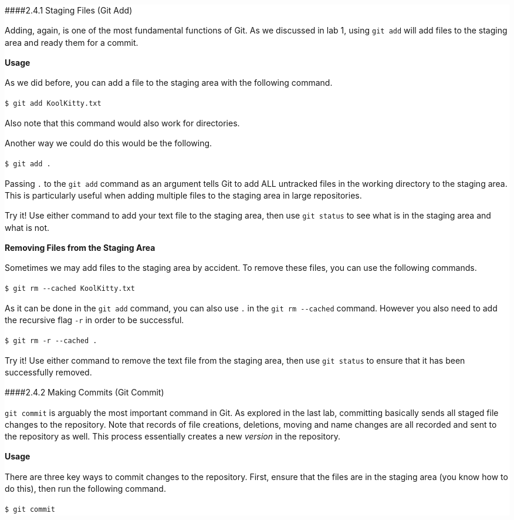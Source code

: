 ####2.4.1 Staging Files (Git Add)

Adding, again, is one of the most fundamental functions of Git. As we discussed in lab 1, using `git add` will add files to the staging area and ready them for a commit.

**Usage**

As we did before, you can add a file to the staging area with the following command.

```
$ git add KoolKitty.txt
```

Also note that this command would also work for directories.

Another way we could do this would be the following.

```
$ git add .
```

Passing `.` to the `git add` command as an argument tells Git to add ALL untracked files in the working directory to the staging area. This is particularly useful when adding multiple files to the staging area in large repositories.

Try it! Use either command to add your text file to the staging area, then use `git status` to see what is in the staging area and what is not.

**Removing Files from the Staging Area**

Sometimes we may add files to the staging area by accident. To remove these files, you can use the following commands.

```
$ git rm --cached KoolKitty.txt
```

As it can be done in the `git add` command, you can also use `.` in the `git rm --cached` command. However you also need to add the recursive flag `-r` in order to be successful.

```
$ git rm -r --cached .
```

Try it! Use either command to remove the text file from the staging area, then use `git status` to ensure that it has been successfully removed.

####2.4.2 Making Commits (Git Commit)

`git commit` is arguably the most important command in Git. As explored in the last lab, committing basically sends all staged file changes to the repository. Note that records of file creations, deletions, moving and name changes are all recorded and sent to the repository as well. This process essentially creates a new *version* in the repository.

**Usage**

There are three key ways to commit changes to the repository. First, ensure that the files are in the staging area (you know how to do this), then run the following command.

```
$ git commit
```
